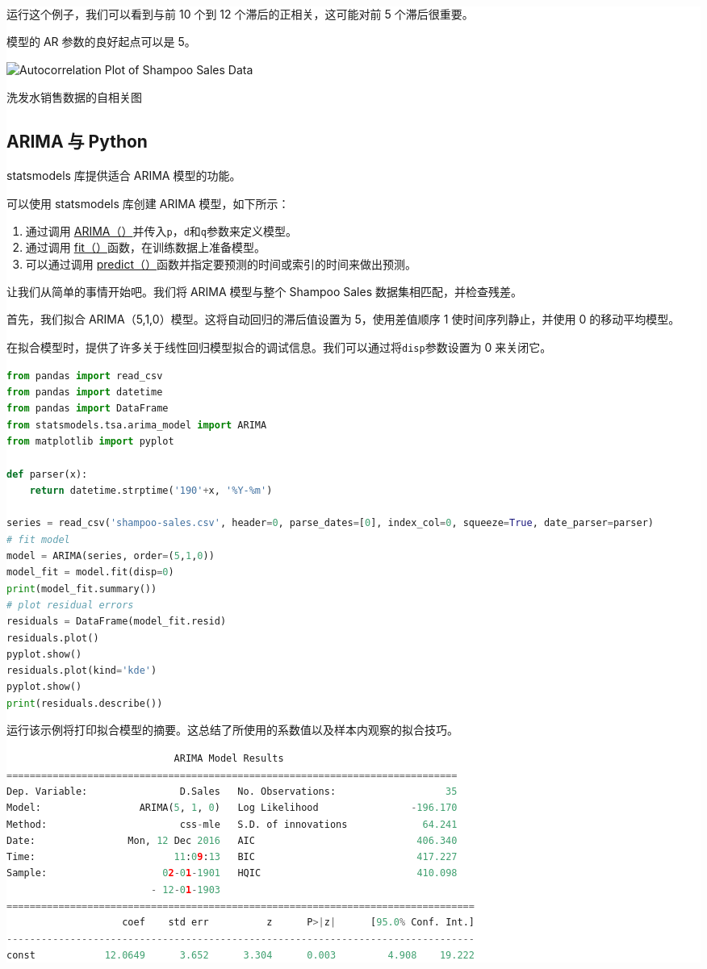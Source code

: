 运行这个例子，我们可以看到与前 10 个到 12 个滞后的正相关，这可能对前 5 个滞后很重要。

模型的 AR 参数的良好起点可以是 5。

![Autocorrelation Plot of Shampoo Sales Data](img/c1c88f35062a2f5a17b6487536d60c71.jpg)

洗发水销售数据的自相关图

## ARIMA 与 Python

statsmodels 库提供适合 ARIMA 模型的功能。

可以使用 statsmodels 库创建 ARIMA 模型，如下所示：

1.  通过调用 [ARIMA（）](http://statsmodels.sourceforge.net/devel/generated/statsmodels.tsa.arima_model.ARIMA.html)并传入`p`，`d`和`q`参数来定义模型。
2.  通过调用 [fit（）](http://statsmodels.sourceforge.net/devel/generated/statsmodels.tsa.arima_model.ARIMA.fit.html)函数，在训练数据上准备模型。
3.  可以通过调用 [predict（）](http://statsmodels.sourceforge.net/devel/generated/statsmodels.tsa.arima_model.ARIMA.predict.html)函数并指定要预测的时间或索引的时间来做出预测。

让我们从简单的事情开始吧。我们将 ARIMA 模型与整个 Shampoo Sales 数据集相匹配，并检查残差。

首先，我们拟合 ARIMA（5,1,0）模型。这将自动回归的滞后值设置为 5，使用差值顺序 1 使时间序列静止，并使用 0 的移动平均模型。

在拟合模型时，提供了许多关于线性回归模型拟合的调试信息。我们可以通过将`disp`参数设置为 0 来关闭它。

```py
from pandas import read_csv
from pandas import datetime
from pandas import DataFrame
from statsmodels.tsa.arima_model import ARIMA
from matplotlib import pyplot

def parser(x):
	return datetime.strptime('190'+x, '%Y-%m')

series = read_csv('shampoo-sales.csv', header=0, parse_dates=[0], index_col=0, squeeze=True, date_parser=parser)
# fit model
model = ARIMA(series, order=(5,1,0))
model_fit = model.fit(disp=0)
print(model_fit.summary())
# plot residual errors
residuals = DataFrame(model_fit.resid)
residuals.plot()
pyplot.show()
residuals.plot(kind='kde')
pyplot.show()
print(residuals.describe())
```

运行该示例将打印拟合模型的摘要。这总结了所使用的系数值以及样本内观察的拟合技巧。

```py
                             ARIMA Model Results
==============================================================================
Dep. Variable:                D.Sales   No. Observations:                   35
Model:                 ARIMA(5, 1, 0)   Log Likelihood                -196.170
Method:                       css-mle   S.D. of innovations             64.241
Date:                Mon, 12 Dec 2016   AIC                            406.340
Time:                        11:09:13   BIC                            417.227
Sample:                    02-01-1901   HQIC                           410.098
                         - 12-01-1903
=================================================================================
                    coef    std err          z      P>|z|      [95.0% Conf. Int.]
---------------------------------------------------------------------------------
const            12.0649      3.652      3.304      0.003         4.908    19.222
```